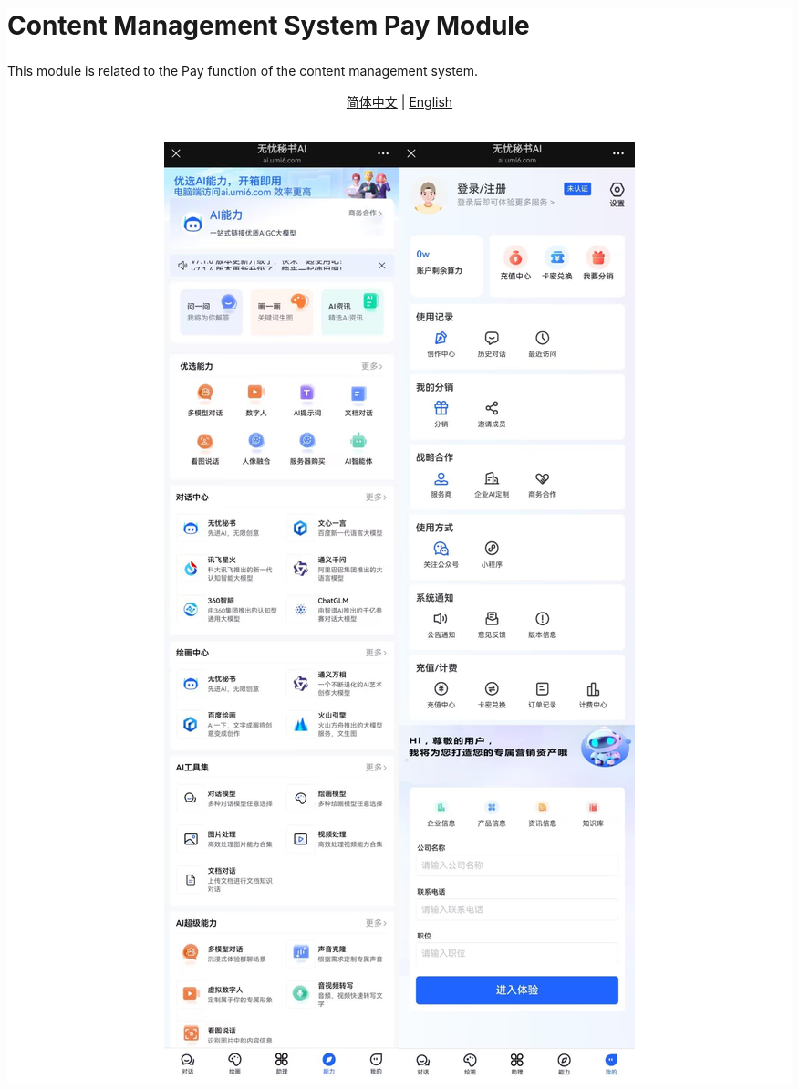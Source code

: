 # Content Management System Pay Module

This module is related to the Pay function of the content management system.

<p align="center">
  <a href="./README.md">简体中文</a> | 
  <a href="./README_cn.md">English</a>
</p>

<div align="center">
  <br>
  <img src="https://github.com/umi-AIGC-saas/umi_ai_cms_pay/blob/main/assets/v1.png" alt="platform multimodal">